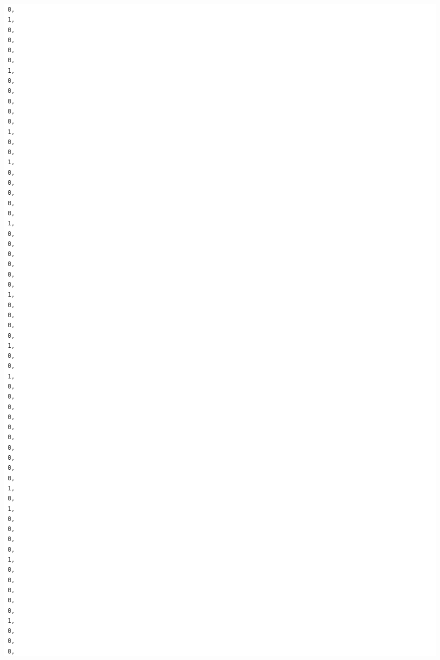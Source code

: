      0,
     1,
     0,
     0,
     0,
     0,
     1,
     0,
     0,
     0,
     0,
     0,
     1,
     0,
     0,
     1,
     0,
     0,
     0,
     0,
     0,
     1,
     0,
     0,
     0,
     0,
     0,
     0,
     1,
     0,
     0,
     0,
     0,
     1,
     0,
     0,
     1,
     0,
     0,
     0,
     0,
     0,
     0,
     0,
     0,
     0,
     0,
     1,
     0,
     1,
     0,
     0,
     0,
     0,
     1,
     0,
     0,
     0,
     0,
     0,
     1,
     0,
     0,
     0,